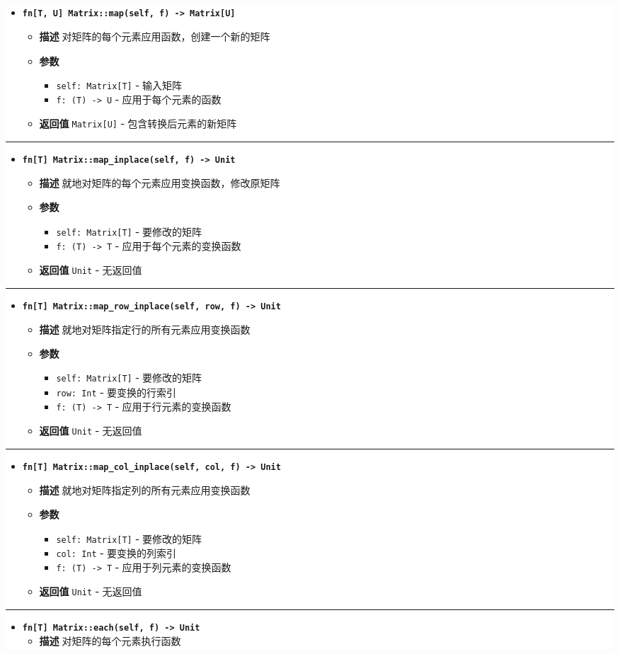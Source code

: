   - **`fn[T, U] Matrix::map(self, f) -> Matrix[U]`**
    - **描述**
        对矩阵的每个元素应用函数，创建一个新的矩阵

    - **参数**
      - `self: Matrix[T]` - 输入矩阵
      - `f: (T) -> U` - 应用于每个元素的函数

    - **返回值**
      `Matrix[U]` - 包含转换后元素的新矩阵

  ---

  - **`fn[T] Matrix::map_inplace(self, f) -> Unit`**
    - **描述**
        就地对矩阵的每个元素应用变换函数，修改原矩阵

    - **参数**
      - `self: Matrix[T]` - 要修改的矩阵
      - `f: (T) -> T` - 应用于每个元素的变换函数

    - **返回值**
      `Unit` - 无返回值

  ---

  - **`fn[T] Matrix::map_row_inplace(self, row, f) -> Unit`**
    - **描述**
        就地对矩阵指定行的所有元素应用变换函数

    - **参数**
      - `self: Matrix[T]` - 要修改的矩阵
      - `row: Int` - 要变换的行索引
      - `f: (T) -> T` - 应用于行元素的变换函数

    - **返回值**
      `Unit` - 无返回值

  ---

  - **`fn[T] Matrix::map_col_inplace(self, col, f) -> Unit`**
    - **描述**
        就地对矩阵指定列的所有元素应用变换函数

    - **参数**
      - `self: Matrix[T]` - 要修改的矩阵
      - `col: Int` - 要变换的列索引
      - `f: (T) -> T` - 应用于列元素的变换函数

    - **返回值**
      `Unit` - 无返回值

  ---

  - **`fn[T] Matrix::each(self, f) -> Unit`**
    - **描述**
        对矩阵的每个元素执行函数
